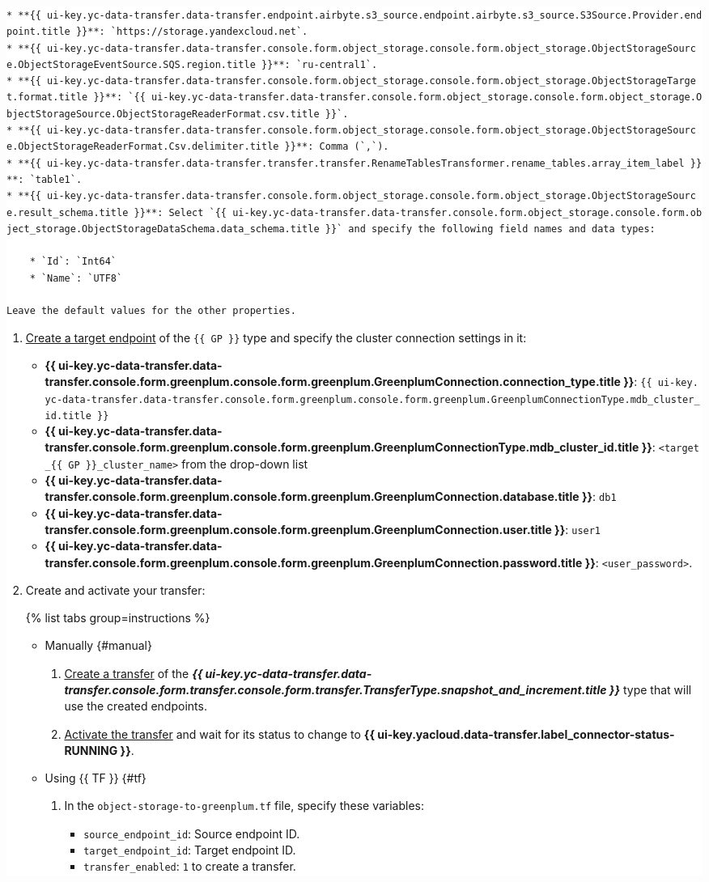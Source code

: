     * **{{ ui-key.yc-data-transfer.data-transfer.endpoint.airbyte.s3_source.endpoint.airbyte.s3_source.S3Source.Provider.endpoint.title }}**: `https://storage.yandexcloud.net`.
    * **{{ ui-key.yc-data-transfer.data-transfer.console.form.object_storage.console.form.object_storage.ObjectStorageSource.ObjectStorageEventSource.SQS.region.title }}**: `ru-central1`.
    * **{{ ui-key.yc-data-transfer.data-transfer.console.form.object_storage.console.form.object_storage.ObjectStorageTarget.format.title }}**: `{{ ui-key.yc-data-transfer.data-transfer.console.form.object_storage.console.form.object_storage.ObjectStorageSource.ObjectStorageReaderFormat.csv.title }}`.
    * **{{ ui-key.yc-data-transfer.data-transfer.console.form.object_storage.console.form.object_storage.ObjectStorageSource.ObjectStorageReaderFormat.Csv.delimiter.title }}**: Comma (`,`).
    * **{{ ui-key.yc-data-transfer.data-transfer.transfer.transfer.RenameTablesTransformer.rename_tables.array_item_label }}**: `table1`.
    * **{{ ui-key.yc-data-transfer.data-transfer.console.form.object_storage.console.form.object_storage.ObjectStorageSource.result_schema.title }}**: Select `{{ ui-key.yc-data-transfer.data-transfer.console.form.object_storage.console.form.object_storage.ObjectStorageDataSchema.data_schema.title }}` and specify the following field names and data types:

        * `Id`: `Int64`
        * `Name`: `UTF8`

    Leave the default values for the other properties.

1. [Create a target endpoint](../../data-transfer/operations/endpoint/target/greenplum.md#gp) of the `{{ GP }}` type and specify the cluster connection settings in it:

    * **{{ ui-key.yc-data-transfer.data-transfer.console.form.greenplum.console.form.greenplum.GreenplumConnection.connection_type.title }}**: `{{ ui-key.yc-data-transfer.data-transfer.console.form.greenplum.console.form.greenplum.GreenplumConnectionType.mdb_cluster_id.title }}`
    * **{{ ui-key.yc-data-transfer.data-transfer.console.form.greenplum.console.form.greenplum.GreenplumConnectionType.mdb_cluster_id.title }}**: `<target_{{ GP }}_cluster_name>` from the drop-down list
    * **{{ ui-key.yc-data-transfer.data-transfer.console.form.greenplum.console.form.greenplum.GreenplumConnection.database.title }}**: `db1`
    * **{{ ui-key.yc-data-transfer.data-transfer.console.form.greenplum.console.form.greenplum.GreenplumConnection.user.title }}**: `user1`
    * **{{ ui-key.yc-data-transfer.data-transfer.console.form.greenplum.console.form.greenplum.GreenplumConnection.password.title }}**: `<user_password>`.

1. Create and activate your transfer:

    {% list tabs group=instructions %}

    - Manually {#manual}

        1. [Create a transfer](../../data-transfer/operations/transfer.md#create) of the **_{{ ui-key.yc-data-transfer.data-transfer.console.form.transfer.console.form.transfer.TransferType.snapshot_and_increment.title }}_** type that will use the created endpoints.

        1. [Activate the transfer](../../data-transfer/operations/transfer.md#activate) and wait for its status to change to **{{ ui-key.yacloud.data-transfer.label_connector-status-RUNNING }}**.

    - Using {{ TF }} {#tf}

        1. In the `object-storage-to-greenplum.tf` file, specify these variables:

            * `source_endpoint_id`: Source endpoint ID.
            * `target_endpoint_id`: Target endpoint ID.
            * `transfer_enabled`: `1` to create a transfer.
